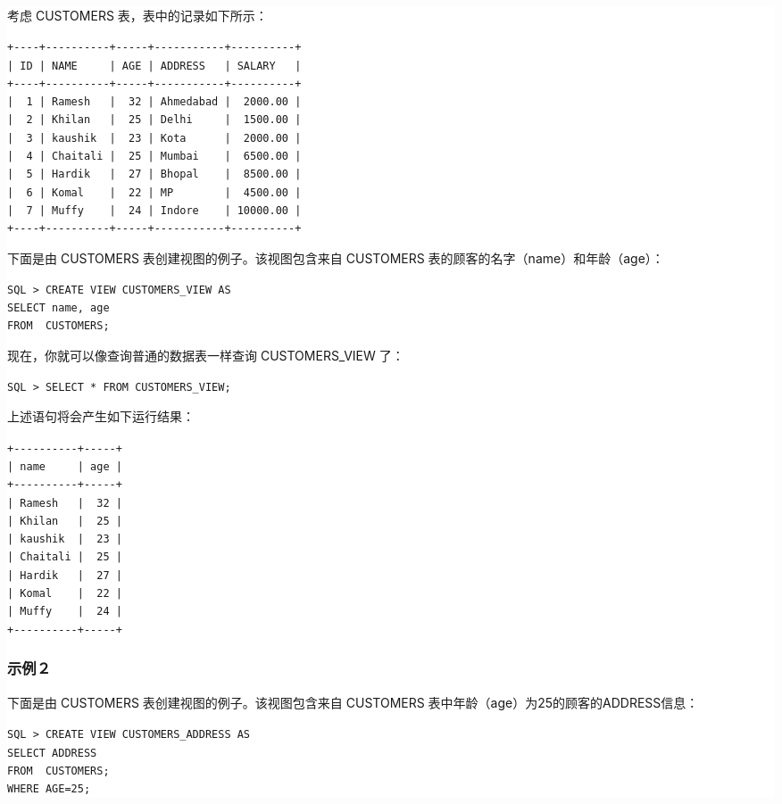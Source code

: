 考虑 CUSTOMERS 表，表中的记录如下所示：

```
+----+----------+-----+-----------+----------+
| ID | NAME     | AGE | ADDRESS   | SALARY   |
+----+----------+-----+-----------+----------+
|  1 | Ramesh   |  32 | Ahmedabad |  2000.00 |
|  2 | Khilan   |  25 | Delhi     |  1500.00 |
|  3 | kaushik  |  23 | Kota      |  2000.00 |
|  4 | Chaitali |  25 | Mumbai    |  6500.00 |
|  5 | Hardik   |  27 | Bhopal    |  8500.00 |
|  6 | Komal    |  22 | MP        |  4500.00 |
|  7 | Muffy    |  24 | Indore    | 10000.00 |
+----+----------+-----+-----------+----------+
```

下面是由 CUSTOMERS 表创建视图的例子。该视图包含来自 CUSTOMERS 表的顾客的名字（name）和年龄（age）：

```
SQL > CREATE VIEW CUSTOMERS_VIEW AS
SELECT name, age
FROM  CUSTOMERS;
```

现在，你就可以像查询普通的数据表一样查询 CUSTOMERS_VIEW 了：

```
SQL > SELECT * FROM CUSTOMERS_VIEW;
```

上述语句将会产生如下运行结果：

```
+----------+-----+
| name     | age |
+----------+-----+
| Ramesh   |  32 |
| Khilan   |  25 |
| kaushik  |  23 |
| Chaitali |  25 |
| Hardik   |  27 |
| Komal    |  22 |
| Muffy    |  24 |
+----------+-----+
```

### 示例２

下面是由 CUSTOMERS 表创建视图的例子。该视图包含来自 CUSTOMERS 表中年龄（age）为25的顾客的ADDRESS信息：

```
SQL > CREATE VIEW CUSTOMERS_ADDRESS AS
SELECT ADDRESS
FROM  CUSTOMERS;
WHERE AGE=25;
```
